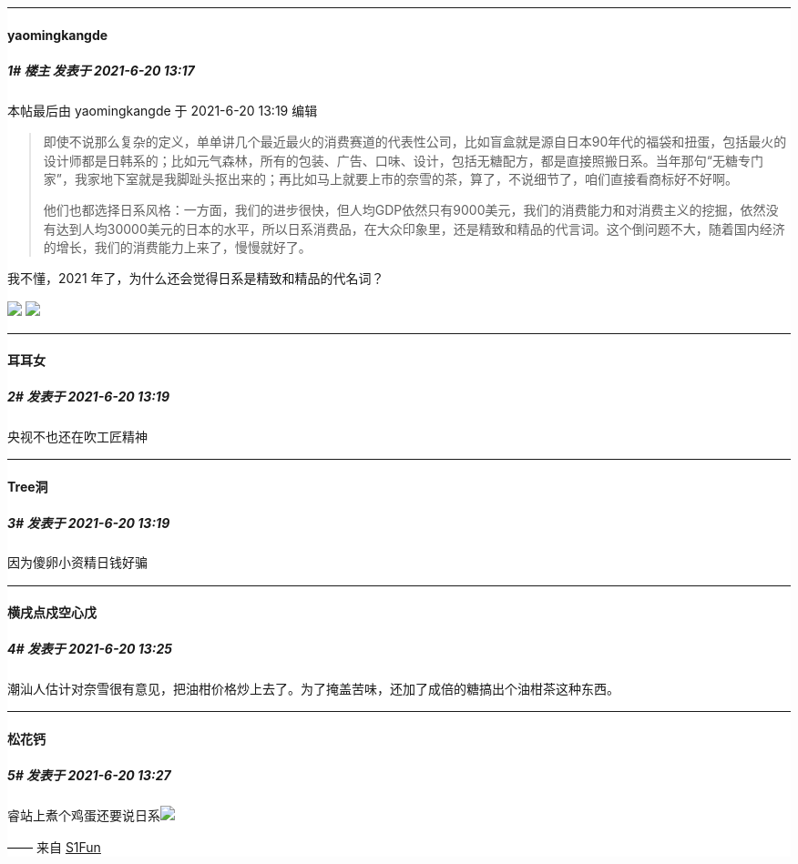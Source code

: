 

*****

####  yaomingkangde  
##### 1#       楼主       发表于 2021-6-20 13:17


 本帖最后由 yaomingkangde 于 2021-6-20 13:19 编辑 
<blockquote>即使不说那么复杂的定义，单单讲几个最近最火的消费赛道的代表性公司，比如盲盒就是源自日本90年代的福袋和扭蛋，包括最火的设计师都是日韩系的；比如元气森林，所有的包装、广告、口味、设计，包括无糖配方，都是直接照搬日系。当年那句“无糖专门家”，我家地下室就是我脚趾头抠出来的；再比如马上就要上市的奈雪的茶，算了，不说细节了，咱们直接看商标好不好啊。 


他们也都选择日系风格：一方面，我们的进步很快，但人均GDP依然只有9000美元，我们的消费能力和对消费主义的挖掘，依然没有达到人均30000美元的日本的水平，所以日系消费品，在大众印象里，还是精致和精品的代言词。这个倒问题不大，随着国内经济的增长，我们的消费能力上来了，慢慢就好了。</blockquote>
我不懂，2021 年了，为什么还会觉得日系是精致和精品的代名词？

<img src="http://wx2.sinaimg.cn/large/001P3UXNly1grokgrwjfwj60hs0awqdz02.jpg" referrerpolicy="no-referrer">
<img src="http://wx2.sinaimg.cn/large/63943f53ly1grokhrk7wsj20b40b4acv.jpg" referrerpolicy="no-referrer">


*****

####  耳耳女  
##### 2#       发表于 2021-6-20 13:19


央视不也还在吹工匠精神


*****

####  Tree洞  
##### 3#       发表于 2021-6-20 13:19


因为傻卵小资精日钱好骗


*****

####  横戌点戍空心戊  
##### 4#       发表于 2021-6-20 13:25


潮汕人估计对奈雪很有意见，把油柑价格炒上去了。为了掩盖苦味，还加了成倍的糖搞出个油柑茶这种东西。


*****

####  松花钙  
##### 5#       发表于 2021-6-20 13:27


睿站上煮个鸡蛋还要说日系<img src="https://static.saraba1st.com/image/smiley/face2017/003.png" referrerpolicy="no-referrer">

—— 来自 [S1Fun](https://s1fun.koalcat.com)
